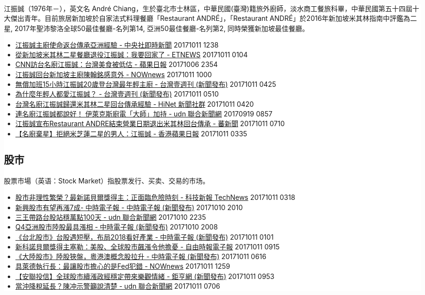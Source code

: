 江振誠（1976年－），英文名 André Chiang，生於臺北市士林區，中華民國(臺灣)籍旅外廚師，淡水商工餐旅科畢，中華民國第五十四屆十大傑出青年。目前旅居新加坡於自家法式料理餐廳「Restaurant ANDRÉ」，「Restaurant ANDRÉ」於2016年新加坡米其林指南中評鑑為二星, 2017年聖沛黎洛全球50最佳餐廳-名列第14, 亞洲50最佳餐廳-名列第2, 同時榮獲新加坡最佳餐廳。
- [江振誠主廚使命返台傳承亞洲經驗 - 中央社即時新聞](http://www.cna.com.tw/news/firstnews/201710110360-1.aspx "江振誠主廚使命返台傳承亞洲經驗 - 中央社即時新聞") 20171011 1238
- [從新加坡米其林二星餐廳退役江振誠：我要回家了 - ETNEWS](https://travel.ettoday.net/article/1028919.htm?t=%E5%BE%9E%E6%96%B0%E5%8A%A0%E5%9D%A1%E7%B1%B3%E5%85%B6%E6%9E%97%E4%BA%8C%E6%98%9F%E9%A4%90%E5%BB%B3%E9%80%80%E5%BD%B9%E3%80%80%E6%B1%9F%E6%8C%AF%E8%AA%A0%EF%BC%9A%E6%88%91%E8%A6%81%E5%9B%9E%E5%AE%B6%E4%BA%86 "從新加坡米其林二星餐廳退役江振誠：我要回家了 - ETNEWS") 20171011 0104
- [CNN訪台名廚江振誠：台灣美食被低估 - 蘋果日報](http://www.appledaily.com.tw/realtimenews/article/new/20171007/1218262/ "CNN訪台名廚江振誠：台灣美食被低估 - 蘋果日報") 20171006 2354
- [江振誠回台新加坡主廚陳翰銘感意外 - NOWnews](https://www.nownews.com/news/20171011/2622961 "江振誠回台新加坡主廚陳翰銘感意外 - NOWnews") 20171011 1000
- [無償加班15小時江振誠20歲登台灣最年輕主廚 - 台灣壹週刊 (新聞發布)](http://www.nextmag.com.tw/breakingnews/people/358750 "無償加班15小時江振誠20歲登台灣最年輕主廚 - 台灣壹週刊 (新聞發布)") 20171011 0425
- [為什麼年輕人都愛江振誠？ - 台灣壹週刊 (新聞發布)](http://www.nextmag.com.tw/realtimenews/news/358754 "為什麼年輕人都愛江振誠？ - 台灣壹週刊 (新聞發布)") 20171011 0510
- [台灣名廚江振誠歸還米其林二星回台傳承經驗 - HiNet 新聞社群](https://times.hinet.net/times/news/20770618 "台灣名廚江振誠歸還米其林二星回台傳承經驗 - HiNet 新聞社群") 20171011 0420
- [連名廚江振誠都說好！ 伊萊克斯廚電「大師」加持 - udn 聯合新聞網](https://udn.com/news/story/7270/2710422 "連名廚江振誠都說好！ 伊萊克斯廚電「大師」加持 - udn 聯合新聞網") 20170919 0857
- [江振誠宣布Restaurant ANDRE結束營業日期退出米其林回台傳承 - 蕃新聞](https://n.yam.com/Article/20171011825555 "江振誠宣布Restaurant ANDRE結束營業日期退出米其林回台傳承 - 蕃新聞") 20171011 0710
- [【名廚棄星】拒絕米芝蓮二星的男人：江振誠 - 香港蘋果日報](http://hk.apple.nextmedia.com/realtime/supplement/20171011/57317251 "【名廚棄星】拒絕米芝蓮二星的男人：江振誠 - 香港蘋果日報") 20171011 0335

## 股市

股票市場（英语：Stock Market）指股票发行、买卖、交易的市场。
- [股市非理性繁榮？最新諾貝爾獎得主：正面臨危險時刻 - 科技新報 TechNews](https://finance.technews.tw/2017/10/11/is-the-stock-market-irrational-and-prosperous-nobel-prize-winner-is-facing-a-dangerous-moment/ "股市非理性繁榮？最新諾貝爾獎得主：正面臨危險時刻 - 科技新報 TechNews") 20171011 0318
- [新興股市有望再漲7成- 中時電子報 - 中時電子報 (新聞發布)](http://www.chinatimes.com/newspapers/20171011000257-260208 "新興股市有望再漲7成- 中時電子報 - 中時電子報 (新聞發布)") 20171010 2010
- [三王帶路台股站穩萬點100天 - udn 聯合新聞網](https://udn.com/news/story/7251/2749525 "三王帶路台股站穩萬點100天 - udn 聯合新聞網") 20171010 2235
- [Q4亞洲股市陸股最具漲相 - 中時電子報 (新聞發布)](http://www.chinatimes.com/newspapers/20171011000253-260208 "Q4亞洲股市陸股最具漲相 - 中時電子報 (新聞發布)") 20171010 2008
- [《台北股市》台股遇短壓，布局2018看好產業 - 中時電子報 (新聞發布)](http://www.chinatimes.com/realtimenews/20171011001924-260410 "《台北股市》台股遇短壓，布局2018看好產業 - 中時電子報 (新聞發布)") 20171011 0101
- [新科諾貝爾獎得主塞勒：美股、全球股市飆漲令他擔憂 - 自由時報電子報](http://news.ltn.com.tw/news/business/breakingnews/2219537 "新科諾貝爾獎得主塞勒：美股、全球股市飆漲令他擔憂 - 自由時報電子報") 20171011 0915
- [《大陸股市》陸股狹盤，粵港澳概念股拉升 - 中時電子報 (新聞發布)](http://www.chinatimes.com/realtimenews/20171011003454-260410 "《大陸股市》陸股狹盤，粵港澳概念股拉升 - 中時電子報 (新聞發布)") 20171011 0616
- [具萊德執行長：最讓股市擔心的是Fed犯錯 - NOWnews](https://www.nownews.com/news/20171011/2623140 "具萊德執行長：最讓股市擔心的是Fed犯錯 - NOWnews") 20171011 1259
- [【安聯投信】全球股市續漲政經穩定帶來樂觀情緒 - 鉅亨網 (新聞發布)](https://news.cnyes.com/news/id/3938079 "【安聯投信】全球股市續漲政經穩定帶來樂觀情緒 - 鉅亨網 (新聞發布)") 20171011 0953
- [當沖降稅延長？陳冲示警籲說清楚 - udn 聯合新聞網](https://udn.com/news/story/7251/2750343 "當沖降稅延長？陳冲示警籲說清楚 - udn 聯合新聞網") 20171011 0706
